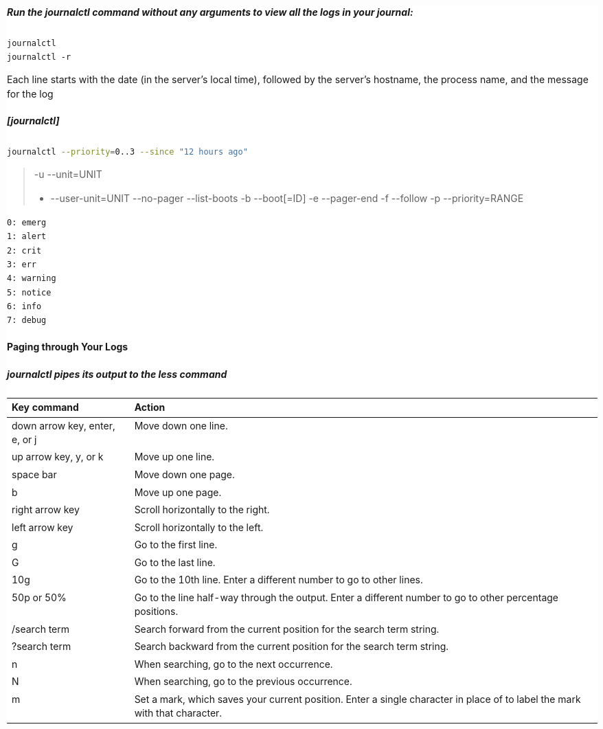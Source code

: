 ##### Run the journalctl command without any arguments to view all the logs in your journal:
```
journalctl
journalctl -r
```
Each line starts with the date (in the server’s local time), followed by the server’s hostname, the process name, and the message for the log

##### [journalctl]
```bash
journalctl --priority=0..3 --since "12 hours ago"
```


> -u --unit=UNIT
> - --user-unit=UNIT
> --no-pager
> --list-boots
> -b --boot[=ID]
> -e --pager-end
> -f --follow
> -p --priority=RANGE
```
0: emerg
1: alert
2: crit
3: err
4: warning
5: notice
6: info
7: debug
```


#### Paging through Your Logs

##### journalctl pipes its output to the __less__ command
| Key command                    | Action                                                                                                                         |
|:-------------------------------|:-------------------------------------------------------------------------------------------------------------------------------|
| down arrow key, enter, e, or j | Move down one line.                                                                                                            |
| up arrow key, y, or k          | Move up one line.                                                                                                              |
| space bar                      | Move down one page.                                                                                                            |
| b                              | Move up one page.                                                                                                              |
| right arrow key                | Scroll horizontally to the right.                                                                                              |
| left arrow key                 | Scroll horizontally to the left.                                                                                               |
| g                              | Go to the first line.                                                                                                          |
| G                              | Go to the last line.                                                                                                           |
| 10g                            | Go to the 10th line. Enter a different number to go to other lines.                                                            |
| 50p or 50%                     | Go to the line half-way through the output. Enter a different number to go to other percentage positions.                      |
| /search term                   | Search forward from the current position for the search term string.                                                           |
| ?search term                   | Search backward from the current position for the search term string.                                                          |
| n                              | When searching, go to the next occurrence.                                                                                     |
| N                              | When searching, go to the previous occurrence.                                                                                 |
| m<c>                           | Set a mark, which saves your current position. Enter a single character in place of <c> to label the mark with that character. |